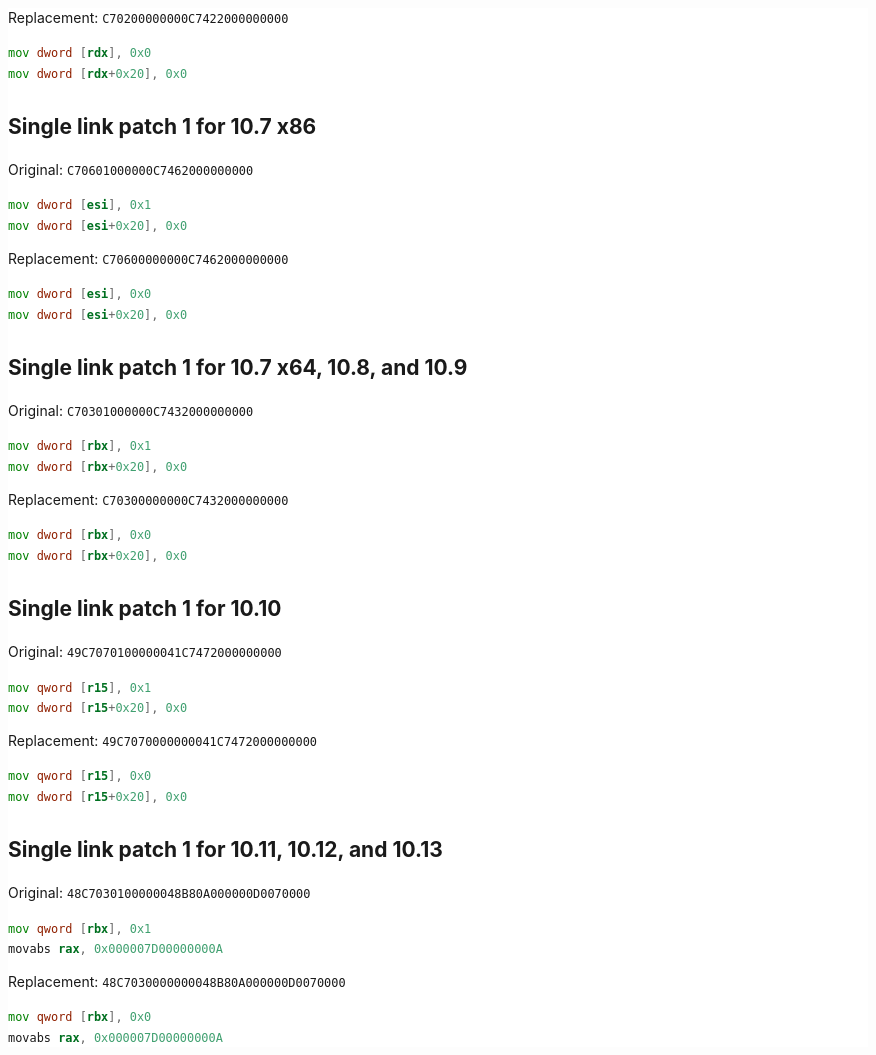 Replacement: `C70200000000C7422000000000`
```asm
mov dword [rdx], 0x0
mov dword [rdx+0x20], 0x0
```

## Single link patch 1 for 10.7 x86
Original: `C70601000000C7462000000000`
```asm
mov dword [esi], 0x1
mov dword [esi+0x20], 0x0
```

Replacement: `C70600000000C7462000000000`
```asm
mov dword [esi], 0x0
mov dword [esi+0x20], 0x0
```

## Single link patch 1 for 10.7 x64, 10.8, and 10.9
Original: `C70301000000C7432000000000`
```asm
mov dword [rbx], 0x1
mov dword [rbx+0x20], 0x0
```

Replacement: `C70300000000C7432000000000`
```asm
mov dword [rbx], 0x0
mov dword [rbx+0x20], 0x0
```

## Single link patch 1 for 10.10
Original: `49C7070100000041C7472000000000`
```asm
mov qword [r15], 0x1
mov dword [r15+0x20], 0x0
```

Replacement: `49C7070000000041C7472000000000`
```asm
mov qword [r15], 0x0
mov dword [r15+0x20], 0x0
```

## Single link patch 1 for 10.11, 10.12, and 10.13
Original: `48C7030100000048B80A000000D0070000`
```asm
mov qword [rbx], 0x1
movabs rax, 0x000007D00000000A
```

Replacement: `48C7030000000048B80A000000D0070000`
```asm
mov qword [rbx], 0x0
movabs rax, 0x000007D00000000A
```
